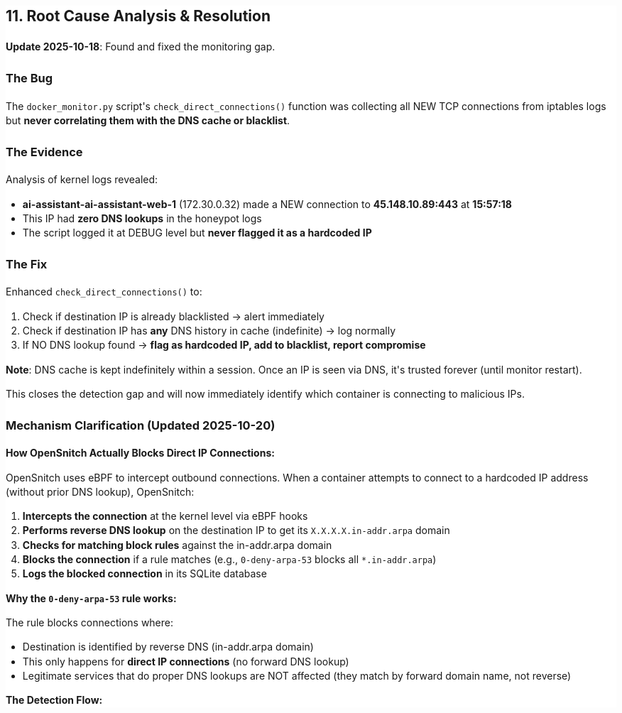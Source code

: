 ## 11. Root Cause Analysis & Resolution

**Update 2025-10-18**: Found and fixed the monitoring gap.

### The Bug

The `docker_monitor.py` script's `check_direct_connections()` function was collecting all NEW TCP connections from iptables logs but **never correlating them with the DNS cache or blacklist**.

### The Evidence

Analysis of kernel logs revealed:

- **ai-assistant-ai-assistant-web-1** (172.30.0.32) made a NEW connection to **45.148.10.89:443** at **15:57:18**
- This IP had **zero DNS lookups** in the honeypot logs
- The script logged it at DEBUG level but **never flagged it as a hardcoded IP**

### The Fix

Enhanced `check_direct_connections()` to:

1. Check if destination IP is already blacklisted → alert immediately
2. Check if destination IP has **any** DNS history in cache (indefinite) → log normally
3. If NO DNS lookup found → **flag as hardcoded IP, add to blacklist, report compromise**

**Note**: DNS cache is kept indefinitely within a session. Once an IP is seen via DNS, it's trusted forever (until monitor restart).

This closes the detection gap and will now immediately identify which container is connecting to malicious IPs.

### Mechanism Clarification (Updated 2025-10-20)

**How OpenSnitch Actually Blocks Direct IP Connections:**

OpenSnitch uses eBPF to intercept outbound connections. When a container attempts to connect to a hardcoded IP address (without prior DNS lookup), OpenSnitch:

1. **Intercepts the connection** at the kernel level via eBPF hooks
2. **Performs reverse DNS lookup** on the destination IP to get its `X.X.X.X.in-addr.arpa` domain
3. **Checks for matching block rules** against the in-addr.arpa domain
4. **Blocks the connection** if a rule matches (e.g., `0-deny-arpa-53` blocks all `*.in-addr.arpa`)
5. **Logs the blocked connection** in its SQLite database

**Why the `0-deny-arpa-53` rule works:**

The rule blocks connections where:

- Destination is identified by reverse DNS (in-addr.arpa domain)
- This only happens for **direct IP connections** (no forward DNS lookup)
- Legitimate services that do proper DNS lookups are NOT affected (they match by forward domain name, not reverse)

**The Detection Flow:**
